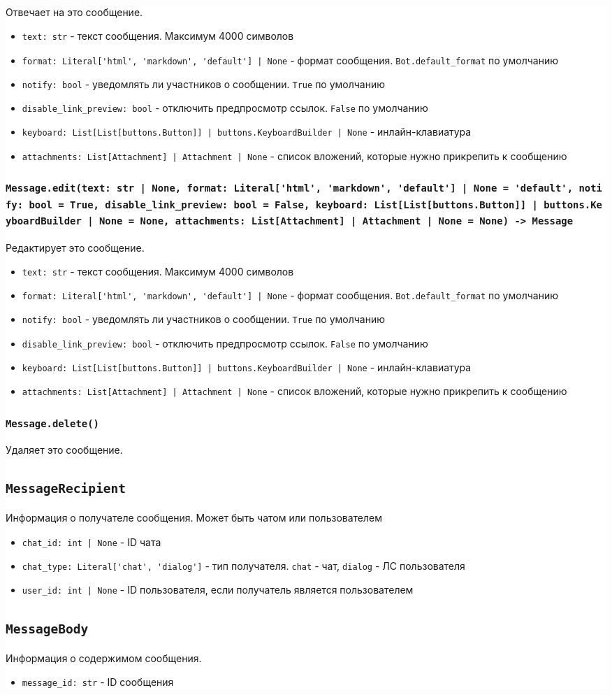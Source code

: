 Отвечает на это сообщение.

- `text: str` - текст сообщения. Максимум 4000 символов

- `format: Literal['html', 'markdown', 'default'] | None` - формат сообщения. `Bot.default_format` по умолчанию

- `notify: bool` - уведомлять ли участников о сообщении. `True` по умолчанию

- `disable_link_preview: bool` - отключить предпросмотр ссылок. `False` по умолчанию

- `keyboard: List[List[buttons.Button]] | buttons.KeyboardBuilder | None` - инлайн-клавиатура

- `attachments: List[Attachment] | Attachment | None` - список вложений, которые нужно прикрепить к сообщению

### `Message.edit(text: str | None, format: Literal['html', 'markdown', 'default'] | None = 'default', notify: bool = True, disable_link_preview: bool = False, keyboard: List[List[buttons.Button]] | buttons.KeyboardBuilder | None = None, attachments: List[Attachment] | Attachment | None = None) -> Message`

Редактирует это сообщение.

- `text: str` - текст сообщения. Максимум 4000 символов

- `format: Literal['html', 'markdown', 'default'] | None` - формат сообщения. `Bot.default_format` по умолчанию

- `notify: bool` - уведомлять ли участников о сообщении. `True` по умолчанию

- `disable_link_preview: bool` - отключить предпросмотр ссылок. `False` по умолчанию

- `keyboard: List[List[buttons.Button]] | buttons.KeyboardBuilder | None` - инлайн-клавиатура

- `attachments: List[Attachment] | Attachment | None` - список вложений, которые нужно прикрепить к сообщению

### `Message.delete()`

Удаляет это сообщение.

## `MessageRecipient`

Информация о получателе сообщения. Может быть чатом или пользователем

- `chat_id: int | None` - ID чата

- `chat_type: Literal['chat', 'dialog']` - тип получателя. `chat` - чат, `dialog` - ЛС пользователя

- `user_id: int | None` - ID пользователя, если получатель является пользователем

## `MessageBody`

Информация о содержимом сообщения.

- `message_id: str` - ID сообщения
